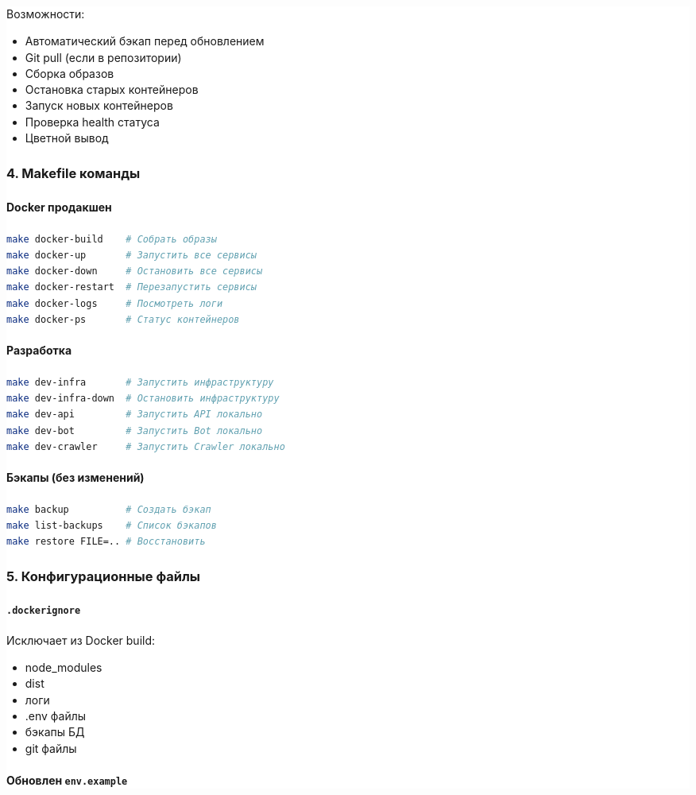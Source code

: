 Возможности:

- Автоматический бэкап перед обновлением
- Git pull (если в репозитории)
- Сборка образов
- Остановка старых контейнеров
- Запуск новых контейнеров
- Проверка health статуса
- Цветной вывод

### 4. Makefile команды

#### Docker продакшен

```bash
make docker-build    # Собрать образы
make docker-up       # Запустить все сервисы
make docker-down     # Остановить все сервисы
make docker-restart  # Перезапустить сервисы
make docker-logs     # Посмотреть логи
make docker-ps       # Статус контейнеров
```

#### Разработка

```bash
make dev-infra       # Запустить инфраструктуру
make dev-infra-down  # Остановить инфраструктуру
make dev-api         # Запустить API локально
make dev-bot         # Запустить Bot локально
make dev-crawler     # Запустить Crawler локально
```

#### Бэкапы (без изменений)

```bash
make backup          # Создать бэкап
make list-backups    # Список бэкапов
make restore FILE=.. # Восстановить
```

### 5. Конфигурационные файлы

#### `.dockerignore`

Исключает из Docker build:

- node_modules
- dist
- логи
- .env файлы
- бэкапы БД
- git файлы

#### Обновлен `env.example`
